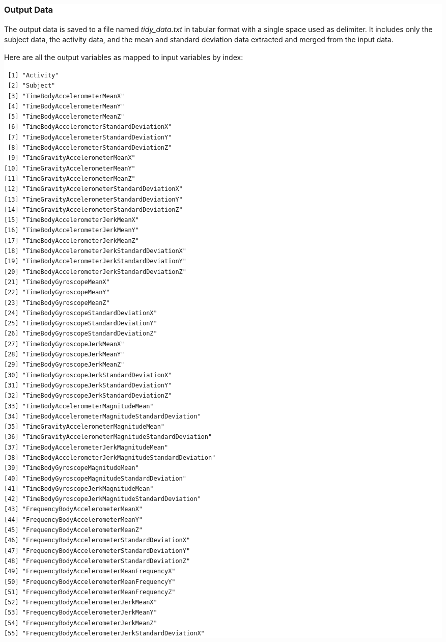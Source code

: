 
### Output Data

The output data is saved to a file named *tidy_data.txt* in tabular format with a single space used as delimiter. It includes only the subject data, the activity data, and the mean and standard deviation data extracted and merged from the input data.

Here are all the output variables as mapped to input variables by index:

```{r}
 [1] "Activity"                                                
 [2] "Subject"                                                 
 [3] "TimeBodyAccelerometerMeanX"                              
 [4] "TimeBodyAccelerometerMeanY"                              
 [5] "TimeBodyAccelerometerMeanZ"                              
 [6] "TimeBodyAccelerometerStandardDeviationX"                 
 [7] "TimeBodyAccelerometerStandardDeviationY"                 
 [8] "TimeBodyAccelerometerStandardDeviationZ"                 
 [9] "TimeGravityAccelerometerMeanX"                           
[10] "TimeGravityAccelerometerMeanY"                           
[11] "TimeGravityAccelerometerMeanZ"                           
[12] "TimeGravityAccelerometerStandardDeviationX"              
[13] "TimeGravityAccelerometerStandardDeviationY"              
[14] "TimeGravityAccelerometerStandardDeviationZ"              
[15] "TimeBodyAccelerometerJerkMeanX"                          
[16] "TimeBodyAccelerometerJerkMeanY"                          
[17] "TimeBodyAccelerometerJerkMeanZ"                          
[18] "TimeBodyAccelerometerJerkStandardDeviationX"             
[19] "TimeBodyAccelerometerJerkStandardDeviationY"             
[20] "TimeBodyAccelerometerJerkStandardDeviationZ"             
[21] "TimeBodyGyroscopeMeanX"                                  
[22] "TimeBodyGyroscopeMeanY"                                  
[23] "TimeBodyGyroscopeMeanZ"                                  
[24] "TimeBodyGyroscopeStandardDeviationX"                     
[25] "TimeBodyGyroscopeStandardDeviationY"                     
[26] "TimeBodyGyroscopeStandardDeviationZ"                     
[27] "TimeBodyGyroscopeJerkMeanX"                              
[28] "TimeBodyGyroscopeJerkMeanY"                              
[29] "TimeBodyGyroscopeJerkMeanZ"                              
[30] "TimeBodyGyroscopeJerkStandardDeviationX"                 
[31] "TimeBodyGyroscopeJerkStandardDeviationY"                 
[32] "TimeBodyGyroscopeJerkStandardDeviationZ"                 
[33] "TimeBodyAccelerometerMagnitudeMean"                      
[34] "TimeBodyAccelerometerMagnitudeStandardDeviation"         
[35] "TimeGravityAccelerometerMagnitudeMean"                   
[36] "TimeGravityAccelerometerMagnitudeStandardDeviation"      
[37] "TimeBodyAccelerometerJerkMagnitudeMean"                  
[38] "TimeBodyAccelerometerJerkMagnitudeStandardDeviation"     
[39] "TimeBodyGyroscopeMagnitudeMean"                          
[40] "TimeBodyGyroscopeMagnitudeStandardDeviation"             
[41] "TimeBodyGyroscopeJerkMagnitudeMean"                      
[42] "TimeBodyGyroscopeJerkMagnitudeStandardDeviation"         
[43] "FrequencyBodyAccelerometerMeanX"                         
[44] "FrequencyBodyAccelerometerMeanY"                         
[45] "FrequencyBodyAccelerometerMeanZ"                         
[46] "FrequencyBodyAccelerometerStandardDeviationX"            
[47] "FrequencyBodyAccelerometerStandardDeviationY"            
[48] "FrequencyBodyAccelerometerStandardDeviationZ"            
[49] "FrequencyBodyAccelerometerMeanFrequencyX"                
[50] "FrequencyBodyAccelerometerMeanFrequencyY"                
[51] "FrequencyBodyAccelerometerMeanFrequencyZ"                
[52] "FrequencyBodyAccelerometerJerkMeanX"                     
[53] "FrequencyBodyAccelerometerJerkMeanY"                     
[54] "FrequencyBodyAccelerometerJerkMeanZ"                     
[55] "FrequencyBodyAccelerometerJerkStandardDeviationX"        
```